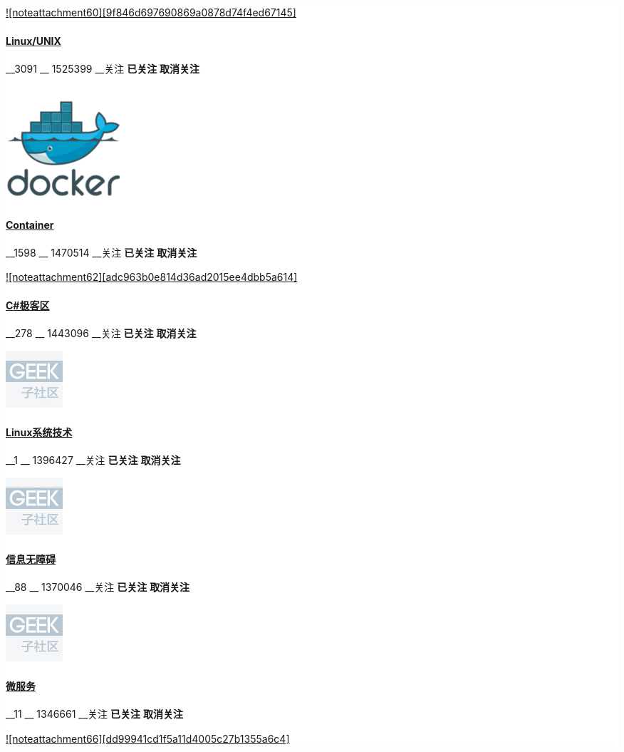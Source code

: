 [
![noteattachment60][9f846d697690869a0878d74f4ed67145]](http://geek.csdn.net/forum/95)

    

#### [Linux/UNIX](http://geek.csdn.net/forum/95)

__3091 __ 1525399 __关注 **已关注** **取消关注**

[
![noteattachment61][686ef768bd6373fa3ef91fa82d63cea6]](http://geek.csdn.net/forum/53)

    

#### [Container](http://geek.csdn.net/forum/53)

__1598 __ 1470514 __关注 **已关注** **取消关注**

[
![noteattachment62][adc963b0e814d36ad2015ee4dbb5a614]](http://geek.csdn.net/forum/78)

    

#### [C#极客区](http://geek.csdn.net/forum/78)

__278 __ 1443096 __关注 **已关注** **取消关注**

[
![noteattachment34][385df82091bf67f0414fb76a012cc6a9]](http://geek.csdn.net/forum/154)

    

#### [Linux系统技术](http://geek.csdn.net/forum/154)

__1 __ 1396427 __关注 **已关注** **取消关注**

[
![noteattachment34][385df82091bf67f0414fb76a012cc6a9]](http://geek.csdn.net/forum/151)

    

#### [信息无障碍](http://geek.csdn.net/forum/151)

__88 __ 1370046 __关注 **已关注** **取消关注**

[
![noteattachment34][385df82091bf67f0414fb76a012cc6a9]](http://geek.csdn.net/forum/155)

    

#### [微服务](http://geek.csdn.net/forum/155)

__11 __ 1346661 __关注 **已关注** **取消关注**

[
![noteattachment66][dd99941cd1f5a11d4005c27b1355a6c4]](http://geek.csdn.net/forum/104)

    


[01435ebf5db596fa91d533a18654ba2a]: media/无人驾驶刚刚开始的未来.jpg
[01f5642235ae56c009428572945b2802]: media/无人驾驶刚刚开始的未来.png
[03b9d685bad1e652b28373817b9d9edf]: media/无人驾驶刚刚开始的未来-2.jpg
[05c8e9227e1e4bffacd72da9685f253f]: media/无人驾驶刚刚开始的未来-3.jpg
[0d0cb615f586c7667f2877ce7f02f48c]: media/无人驾驶刚刚开始的未来-2.png
[0ecaba57ff6de3afcbb0c5b98c47a1df]: media/无人驾驶刚刚开始的未来-3.png
[1bc9fb726634ba3ae0f78ea303207acc]: media/无人驾驶刚刚开始的未来-4.jpg
[1f780fc1b9391ddd18522ee7ef7d12bf]: media/无人驾驶刚刚开始的未来-5.jpg
[2403e0ec30cda092e2c08a2911d55ea5]: media/无人驾驶刚刚开始的未来-4.png
[260bba77481640794999f8c984516e3c]: media/无人驾驶刚刚开始的未来-5.png
[263f010bbe668c4bd76c78393b9e5689]: media/无人驾驶刚刚开始的未来-6.png
[29f6d7ff67ced74d1112abf73277ec3d]: media/无人驾驶刚刚开始的未来-7.png
[2c52e29548e7d29969c995310da13ee2]: media/无人驾驶刚刚开始的未来-8.png
[2ec50e4696687058c6061f6c21d71d6d]: media/无人驾驶刚刚开始的未来-9.png
[31ddba83878b001a359f6449f5929220]: media/无人驾驶刚刚开始的未来-10.png
[3349220d8d66521bf342ff3b5a7aa752]: media/无人驾驶刚刚开始的未来-6.jpg
[34739c8e9ec7dca9f814afbc66899c37]: media/无人驾驶刚刚开始的未来-11.png
[378e06f245f3c5e8294da5ae372bf45a]: media/无人驾驶刚刚开始的未来-12.png
[385df82091bf67f0414fb76a012cc6a9]: media/无人驾驶刚刚开始的未来-7.jpg
[3f000ae4e75092a6c116a351396b069b]: media/无人驾驶刚刚开始的未来-13.png
[40d69d20dd057b4a331d03f2f3f2667e]: media/无人驾驶刚刚开始的未来-14.png
[44f4d3a72fa8fa1910fc1a66aeacbcf2]: media/无人驾驶刚刚开始的未来-15.png
[4522b769dc20d746d24a4365743a78f1]: media/无人驾驶刚刚开始的未来.gif
[498c352a671187db2030118d7ddac4cc]: media/无人驾驶刚刚开始的未来-16.png
[4eb02329fafca1ba653022146776dc89]: media/无人驾驶刚刚开始的未来-8.jpg
[50122d2432495355ef8acd063bce4abc]: media/无人驾驶刚刚开始的未来-9.jpg
[50f6830ce75d5048b126ab85742da8cf]: media/无人驾驶刚刚开始的未来-10.jpg
[50fe1dfc305cf121a924a744fa5dfdab]: media/无人驾驶刚刚开始的未来-11.jpg
[51e00f70d24cfa68a8ed97f7f59a8d4b]: media/无人驾驶刚刚开始的未来-17.png
[51fb85d997089b2a2914aa990ed51767]: media/无人驾驶刚刚开始的未来-12.jpg
[53798c0e1ad157808b5e0735e977346f]: media/无人驾驶刚刚开始的未来-18.png
[5a3c671148f2961783ddfa50e4b2bd13]: media/无人驾驶刚刚开始的未来-13.jpg
[5b1989c63cf968df32c15caf3cf05ad9]: media/无人驾驶刚刚开始的未来-14.jpg
[5b6f77c706e056966347790b8f9c032f]: media/无人驾驶刚刚开始的未来-19.png
[5ceb47fb3c7ea0f46997238f4685c9e0]: media/无人驾驶刚刚开始的未来-20.png
[5e415493bd7c7d206a6c3060ae483c41]: media/无人驾驶刚刚开始的未来-21.png
[64583874211f1fd466fbec1db1c53eb8]: media/无人驾驶刚刚开始的未来-22.png
[64ddcaabfb67551da5c7f69ff9fc7dc2]: media/无人驾驶刚刚开始的未来-15.jpg
[65530a307cadc2c2d7d621fe97f22fe2]: media/无人驾驶刚刚开始的未来-23.png
[683148cfa5e15091d6d3c676ec58ac54]: media/无人驾驶刚刚开始的未来-24.png
[686ef768bd6373fa3ef91fa82d63cea6]: media/无人驾驶刚刚开始的未来-25.png
[6b1833c201becf861ad70c57801659c1]: media/无人驾驶刚刚开始的未来-16.jpg
[6d480b7a88a55109f80bd5bba134aab7]: media/无人驾驶刚刚开始的未来-17.jpg
[712853ba56631989d432b40940bd0048]: media/无人驾驶刚刚开始的未来-26.png
[72caedbb111bbd4dfbbc873b94df5124]: media/无人驾驶刚刚开始的未来-27.png
[7d172f5116eb660a18d7e55fb7197556]: media/无人驾驶刚刚开始的未来-28.png
[7ee5f490fb6fe38aef820b32047c6e47]: media/无人驾驶刚刚开始的未来-18.jpg
[8ff09f4844d3b84f94a03e96d1b41659]: media/无人驾驶刚刚开始的未来-19.jpg
[91836f16b94b690429facd4aba560e9f]: media/无人驾驶刚刚开始的未来-20.jpg